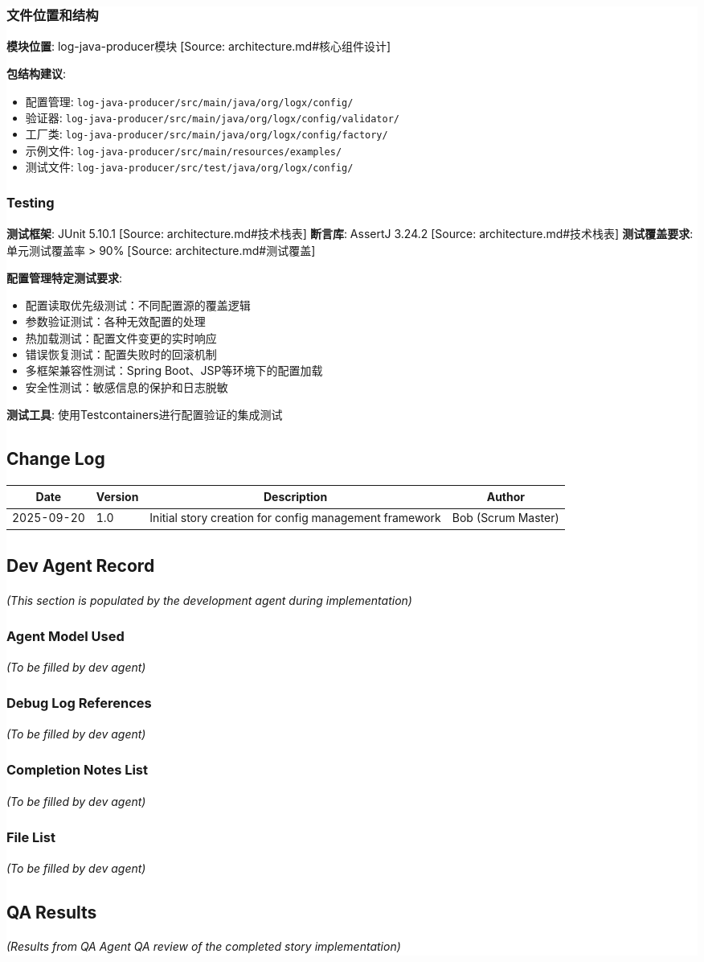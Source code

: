 ### 文件位置和结构
**模块位置**: log-java-producer模块 [Source: architecture.md#核心组件设计]

**包结构建议**:
- 配置管理: `log-java-producer/src/main/java/org/logx/config/`
- 验证器: `log-java-producer/src/main/java/org/logx/config/validator/`
- 工厂类: `log-java-producer/src/main/java/org/logx/config/factory/`
- 示例文件: `log-java-producer/src/main/resources/examples/`
- 测试文件: `log-java-producer/src/test/java/org/logx/config/`

### Testing
**测试框架**: JUnit 5.10.1 [Source: architecture.md#技术栈表]
**断言库**: AssertJ 3.24.2 [Source: architecture.md#技术栈表]
**测试覆盖要求**: 单元测试覆盖率 > 90% [Source: architecture.md#测试覆盖]

**配置管理特定测试要求**:
- 配置读取优先级测试：不同配置源的覆盖逻辑
- 参数验证测试：各种无效配置的处理
- 热加载测试：配置文件变更的实时响应
- 错误恢复测试：配置失败时的回滚机制
- 多框架兼容性测试：Spring Boot、JSP等环境下的配置加载
- 安全性测试：敏感信息的保护和日志脱敏

**测试工具**: 使用Testcontainers进行配置验证的集成测试

## Change Log
| Date | Version | Description | Author |
|------|---------|-------------|--------|
| 2025-09-20 | 1.0 | Initial story creation for config management framework | Bob (Scrum Master) |

## Dev Agent Record
_(This section is populated by the development agent during implementation)_

### Agent Model Used
_(To be filled by dev agent)_

### Debug Log References
_(To be filled by dev agent)_

### Completion Notes List
_(To be filled by dev agent)_

### File List
_(To be filled by dev agent)_

## QA Results
_(Results from QA Agent QA review of the completed story implementation)_